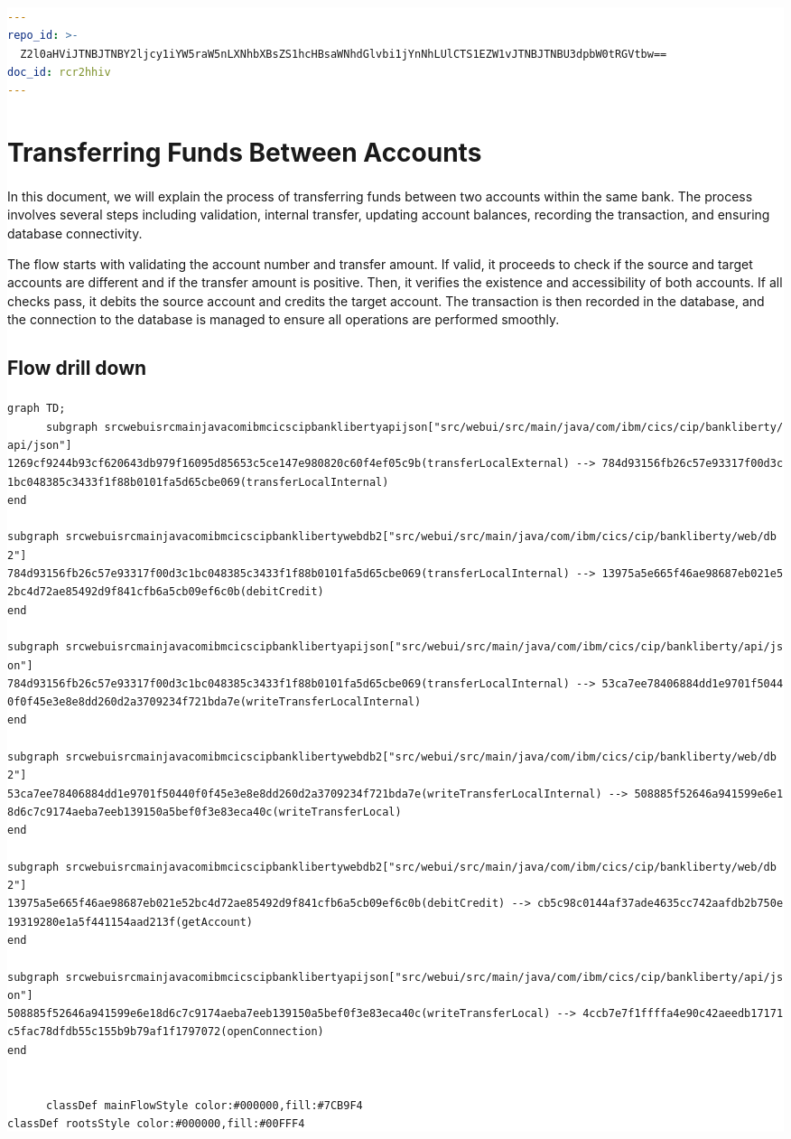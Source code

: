 ```yaml
---
repo_id: >-
  Z2l0aHViJTNBJTNBY2ljcy1iYW5raW5nLXNhbXBsZS1hcHBsaWNhdGlvbi1jYnNhLUlCTS1EZW1vJTNBJTNBU3dpbW0tRGVtbw==
doc_id: rcr2hhiv
---
```

# Transferring Funds Between Accounts

In this document, we will explain the process of transferring funds between two accounts within the same bank. The process involves several steps including validation, internal transfer, updating account balances, recording the transaction, and ensuring database connectivity.

The flow starts with validating the account number and transfer amount. If valid, it proceeds to check if the source and target accounts are different and if the transfer amount is positive. Then, it verifies the existence and accessibility of both accounts. If all checks pass, it debits the source account and credits the target account. The transaction is then recorded in the database, and the connection to the database is managed to ensure all operations are performed smoothly.

## Flow drill down

```mermaid
graph TD;
      subgraph srcwebuisrcmainjavacomibmcicscipbanklibertyapijson["src/webui/src/main/java/com/ibm/cics/cip/bankliberty/api/json"]
1269cf9244b93cf620643db979f16095d85653c5ce147e980820c60f4ef05c9b(transferLocalExternal) --> 784d93156fb26c57e93317f00d3c1bc048385c3433f1f88b0101fa5d65cbe069(transferLocalInternal)
end

subgraph srcwebuisrcmainjavacomibmcicscipbanklibertywebdb2["src/webui/src/main/java/com/ibm/cics/cip/bankliberty/web/db2"]
784d93156fb26c57e93317f00d3c1bc048385c3433f1f88b0101fa5d65cbe069(transferLocalInternal) --> 13975a5e665f46ae98687eb021e52bc4d72ae85492d9f841cfb6a5cb09ef6c0b(debitCredit)
end

subgraph srcwebuisrcmainjavacomibmcicscipbanklibertyapijson["src/webui/src/main/java/com/ibm/cics/cip/bankliberty/api/json"]
784d93156fb26c57e93317f00d3c1bc048385c3433f1f88b0101fa5d65cbe069(transferLocalInternal) --> 53ca7ee78406884dd1e9701f50440f0f45e3e8e8dd260d2a3709234f721bda7e(writeTransferLocalInternal)
end

subgraph srcwebuisrcmainjavacomibmcicscipbanklibertywebdb2["src/webui/src/main/java/com/ibm/cics/cip/bankliberty/web/db2"]
53ca7ee78406884dd1e9701f50440f0f45e3e8e8dd260d2a3709234f721bda7e(writeTransferLocalInternal) --> 508885f52646a941599e6e18d6c7c9174aeba7eeb139150a5bef0f3e83eca40c(writeTransferLocal)
end

subgraph srcwebuisrcmainjavacomibmcicscipbanklibertywebdb2["src/webui/src/main/java/com/ibm/cics/cip/bankliberty/web/db2"]
13975a5e665f46ae98687eb021e52bc4d72ae85492d9f841cfb6a5cb09ef6c0b(debitCredit) --> cb5c98c0144af37ade4635cc742aafdb2b750e19319280e1a5f441154aad213f(getAccount)
end

subgraph srcwebuisrcmainjavacomibmcicscipbanklibertyapijson["src/webui/src/main/java/com/ibm/cics/cip/bankliberty/api/json"]
508885f52646a941599e6e18d6c7c9174aeba7eeb139150a5bef0f3e83eca40c(writeTransferLocal) --> 4ccb7e7f1ffffa4e90c42aeedb17171c5fac78dfdb55c155b9b79af1f1797072(openConnection)
end


      classDef mainFlowStyle color:#000000,fill:#7CB9F4
classDef rootsStyle color:#000000,fill:#00FFF4
```